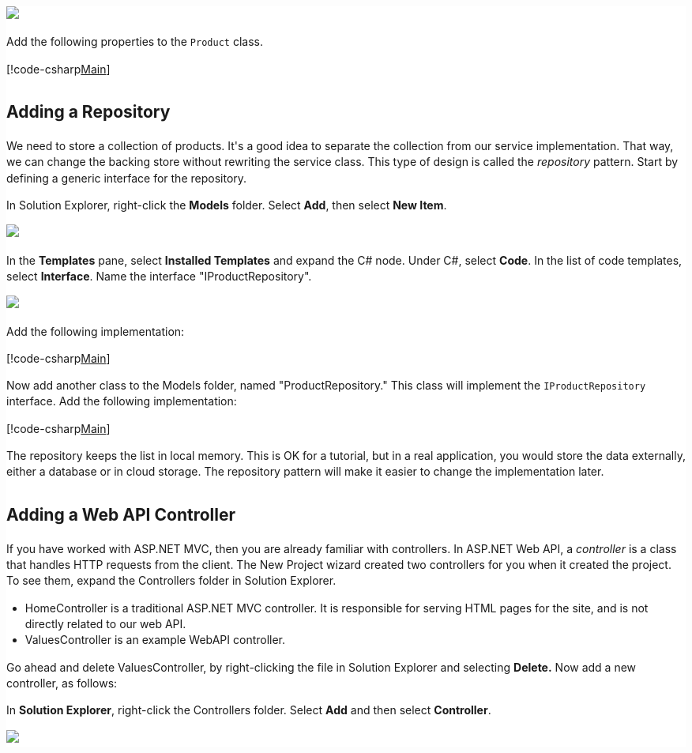 ![](creating-a-web-api-that-supports-crud-operations/_static/image3.png)

Add the following properties to the `Product` class.

[!code-csharp[Main](creating-a-web-api-that-supports-crud-operations/samples/sample1.cs)]

## Adding a Repository

We need to store a collection of products. It's a good idea to separate the collection from our service implementation. That way, we can change the backing store without rewriting the service class. This type of design is called the *repository* pattern. Start by defining a generic interface for the repository.

In Solution Explorer, right-click the **Models** folder. Select **Add**, then select **New Item**.

![](creating-a-web-api-that-supports-crud-operations/_static/image4.png)

In the **Templates** pane, select **Installed Templates** and expand the C# node. Under C#, select **Code**. In the list of code templates, select **Interface**. Name the interface &quot;IProductRepository&quot;.

![](creating-a-web-api-that-supports-crud-operations/_static/image5.png)

Add the following implementation:

[!code-csharp[Main](creating-a-web-api-that-supports-crud-operations/samples/sample2.cs)]

Now add another class to the Models folder, named &quot;ProductRepository.&quot; This class will implement the `IProductRepository` interface. Add the following implementation:

[!code-csharp[Main](creating-a-web-api-that-supports-crud-operations/samples/sample3.cs)]

The repository keeps the list in local memory. This is OK for a tutorial, but in a real application, you would store the data externally, either a database or in cloud storage. The repository pattern will make it easier to change the implementation later.

## Adding a Web API Controller

If you have worked with ASP.NET MVC, then you are already familiar with controllers. In ASP.NET Web API, a *controller* is a class that handles HTTP requests from the client. The New Project wizard created two controllers for you when it created the project. To see them, expand the Controllers folder in Solution Explorer.

- HomeController is a traditional ASP.NET MVC controller. It is responsible for serving HTML pages for the site, and is not directly related to our web API.
- ValuesController is an example WebAPI controller.

Go ahead and delete ValuesController, by right-clicking the file in Solution Explorer and selecting **Delete.** Now add a new controller, as follows:

In **Solution Explorer**, right-click the Controllers folder. Select **Add** and then select **Controller**.

![](creating-a-web-api-that-supports-crud-operations/_static/image6.png)

